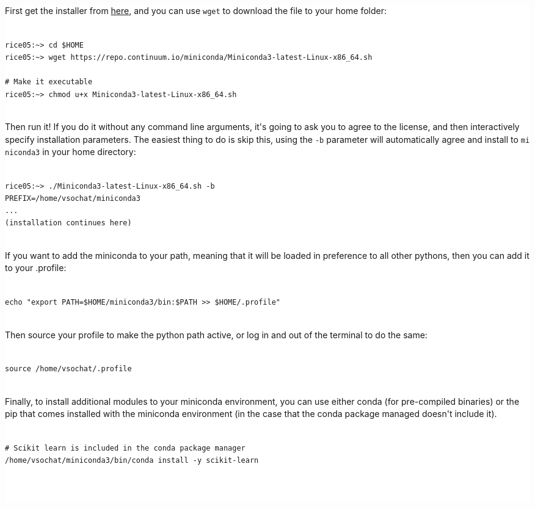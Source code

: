 First get the installer from [here](http://conda.pydata.org/miniconda.html), and you can use `wget` to download the file to your home folder:
<pre>
<code>
rice05:~> cd $HOME
rice05:~> wget https://repo.continuum.io/miniconda/Miniconda3-latest-Linux-x86_64.sh

# Make it executable
rice05:~> chmod u+x Miniconda3-latest-Linux-x86_64.sh 
</code>
</pre>

Then run it! If you do it without any command line arguments, it's going to ask you to agree to the license, and then interactively specify installation parameters. The easiest thing to do is skip this, using the `-b` parameter will automatically agree and install to `miniconda3` in your home directory:

<pre>
<code>
rice05:~> ./Miniconda3-latest-Linux-x86_64.sh -b
PREFIX=/home/vsochat/miniconda3
...
(installation continues here)
</code>
</pre>

If you want to add the miniconda to your path, meaning that it will be loaded in preference to all other pythons, then you can add it to your .profile:

<pre>
<code>
echo "export PATH=$HOME/miniconda3/bin:$PATH >> $HOME/.profile"
</code>
</pre>

Then source your profile to make the python path active, or log in and out of the terminal to do the same:

<pre>
<code>
source /home/vsochat/.profile
</code>
</pre>

Finally, to install additional modules to your miniconda environment, you can use either conda (for pre-compiled binaries) or the pip that comes installed with the miniconda environment (in the case that the conda package managed doesn't include it).

<pre>
<code>
# Scikit learn is included in the conda package manager
/home/vsochat/miniconda3/bin/conda install -y scikit-learn

